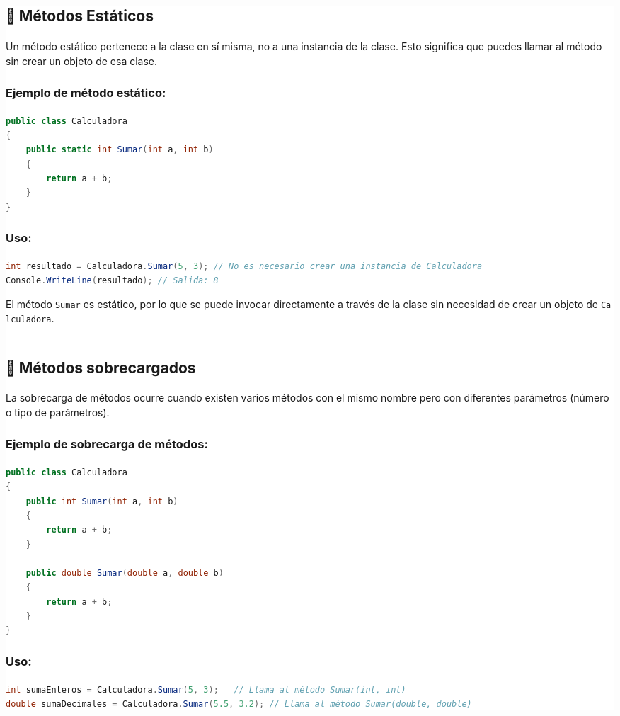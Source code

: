 ## 🔹 **Métodos Estáticos**
Un método estático pertenece a la clase en sí misma, no a una instancia de la clase. Esto significa que puedes llamar al método sin crear un objeto de esa clase.

### Ejemplo de método estático:
```csharp
public class Calculadora
{
    public static int Sumar(int a, int b)
    {
        return a + b;
    }
}
```

### Uso:
```csharp
int resultado = Calculadora.Sumar(5, 3); // No es necesario crear una instancia de Calculadora
Console.WriteLine(resultado); // Salida: 8
```

El método `Sumar` es estático, por lo que se puede invocar directamente a través de la clase sin necesidad de crear un objeto de `Calculadora`.

---

## 🔹 **Métodos sobrecargados**
La sobrecarga de métodos ocurre cuando existen varios métodos con el mismo nombre pero con diferentes parámetros (número o tipo de parámetros).

### Ejemplo de sobrecarga de métodos:
```csharp
public class Calculadora
{
    public int Sumar(int a, int b)
    {
        return a + b;
    }

    public double Sumar(double a, double b)
    {
        return a + b;
    }
}
```

### Uso:
```csharp
int sumaEnteros = Calculadora.Sumar(5, 3);   // Llama al método Sumar(int, int)
double sumaDecimales = Calculadora.Sumar(5.5, 3.2); // Llama al método Sumar(double, double)
```
